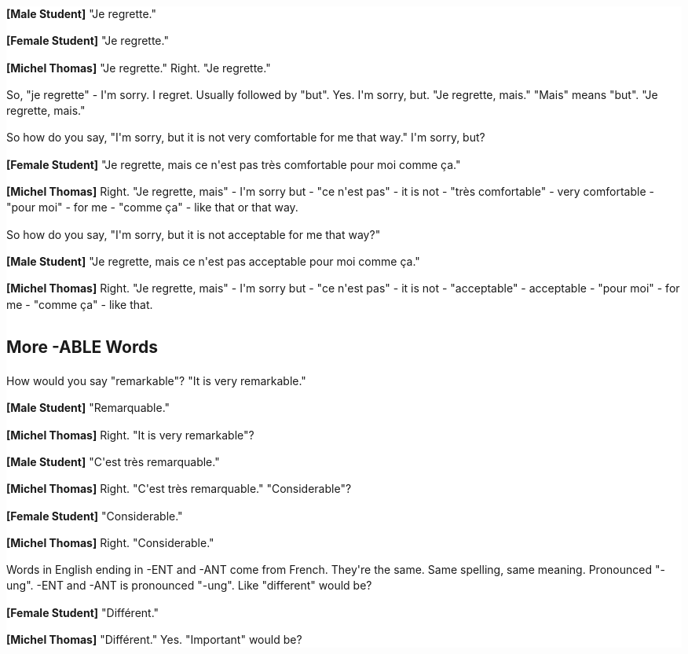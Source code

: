 **[Male Student]**
"Je regrette."

**[Female Student]**
"Je regrette."

**[Michel Thomas]**
"Je regrette." Right. "Je regrette."

So, "je regrette" - I'm sorry. I regret. Usually followed by "but". Yes. I'm sorry, but. "Je regrette, mais." "Mais" means "but". "Je regrette, mais."

So how do you say, "I'm sorry, but it is not very comfortable for me that way." I'm sorry, but?

**[Female Student]**
"Je regrette, mais ce n'est pas très comfortable pour moi comme ça."

**[Michel Thomas]**
Right. "Je regrette, mais" - I'm sorry but - "ce n'est pas" - it is not - "très comfortable" - very comfortable - "pour moi" - for me - "comme ça" - like that or that way.

So how do you say, "I'm sorry, but it is not acceptable for me that way?"

**[Male Student]**
"Je regrette, mais ce n'est pas acceptable pour moi comme ça."

**[Michel Thomas]**
Right. "Je regrette, mais" - I'm sorry but - "ce n'est pas" - it is not - "acceptable" - acceptable - "pour moi" - for me - "comme ça" - like that.

## More -ABLE Words

How would you say "remarkable"? "It is very remarkable."

**[Male Student]**
"Remarquable."

**[Michel Thomas]**
Right. "It is very remarkable"?

**[Male Student]**
"C'est très remarquable."

**[Michel Thomas]**
Right. "C'est très remarquable." "Considerable"?

**[Female Student]**
"Considerable."

**[Michel Thomas]**
Right. "Considerable."

Words in English ending in -ENT and -ANT come from French. They're the same. Same spelling, same meaning. Pronounced "-ung". -ENT and -ANT is pronounced "-ung". Like "different" would be?

**[Female Student]**
"Différent."

**[Michel Thomas]**
"Différent." Yes. "Important" would be?
